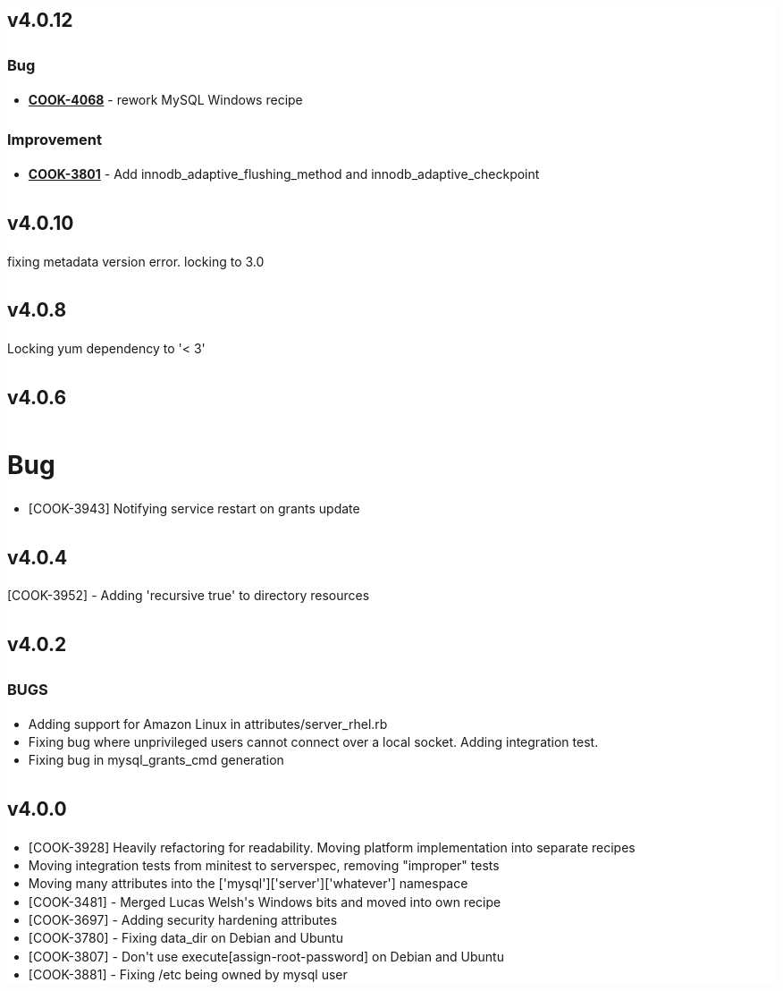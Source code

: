 
v4.0.12
-------
### Bug
- **[COOK-4068](https://tickets.opscode.com/browse/COOK-4068)** - rework MySQL Windows recipe

### Improvement
- **[COOK-3801](https://tickets.opscode.com/browse/COOK-3801)** - Add innodb_adaptive_flushing_method and innodb_adaptive_checkpoint


v4.0.10
-------
fixing metadata version error. locking to 3.0


v4.0.8
------
Locking yum dependency to '< 3'


v4.0.6
------
# Bug
- [COOK-3943] Notifying service restart on grants update


v4.0.4
------
[COOK-3952] - Adding 'recursive true' to directory resources


v4.0.2
------
### BUGS
- Adding support for Amazon Linux in attributes/server_rhel.rb
- Fixing bug where unprivileged users cannot connect over a local socket. Adding integration test.
- Fixing bug in mysql_grants_cmd generation


v4.0.0
------
- [COOK-3928] Heavily refactoring for readability. Moving platform implementation into separate recipes
- Moving integration tests from minitest to serverspec, removing "improper" tests
- Moving many attributes into the ['mysql']['server']['whatever'] namespace
- [COOK-3481] - Merged Lucas Welsh's Windows bits and moved into own recipe
- [COOK-3697] - Adding security hardening attributes
- [COOK-3780] - Fixing data_dir on Debian and Ubuntu
- [COOK-3807] - Don't use execute[assign-root-password] on Debian and Ubuntu
- [COOK-3881] - Fixing /etc being owned by mysql user

